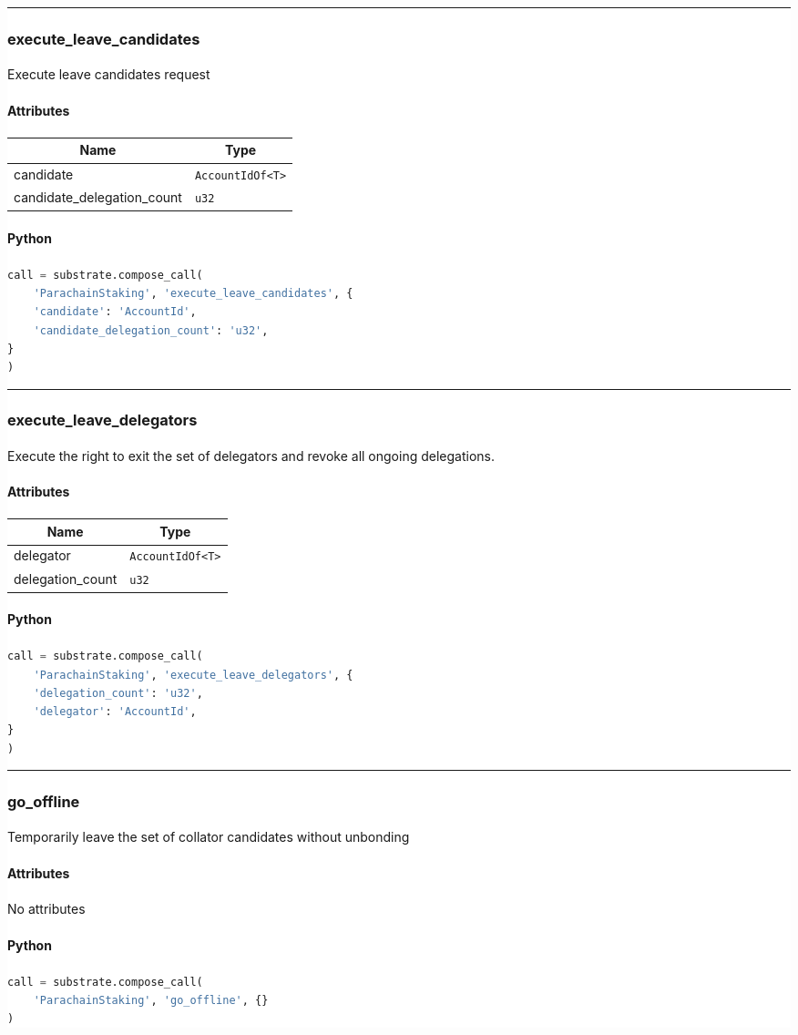 ---------
### execute_leave_candidates
Execute leave candidates request
#### Attributes
| Name | Type |
| -------- | -------- | 
| candidate | `AccountIdOf<T>` | 
| candidate_delegation_count | `u32` | 

#### Python
```python
call = substrate.compose_call(
    'ParachainStaking', 'execute_leave_candidates', {
    'candidate': 'AccountId',
    'candidate_delegation_count': 'u32',
}
)
```

---------
### execute_leave_delegators
Execute the right to exit the set of delegators and revoke all ongoing delegations.
#### Attributes
| Name | Type |
| -------- | -------- | 
| delegator | `AccountIdOf<T>` | 
| delegation_count | `u32` | 

#### Python
```python
call = substrate.compose_call(
    'ParachainStaking', 'execute_leave_delegators', {
    'delegation_count': 'u32',
    'delegator': 'AccountId',
}
)
```

---------
### go_offline
Temporarily leave the set of collator candidates without unbonding
#### Attributes
No attributes

#### Python
```python
call = substrate.compose_call(
    'ParachainStaking', 'go_offline', {}
)
```
